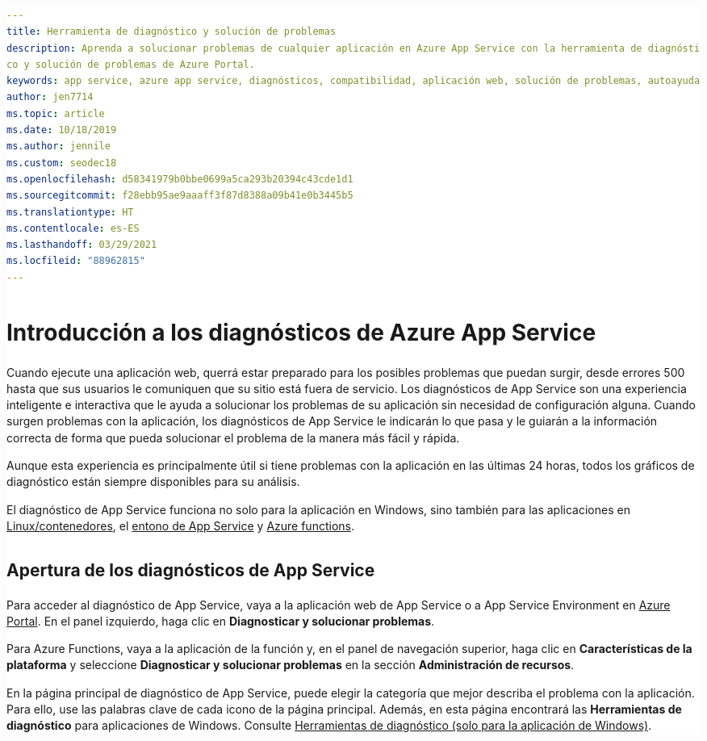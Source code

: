 ```yaml
---
title: Herramienta de diagnóstico y solución de problemas
description: Aprenda a solucionar problemas de cualquier aplicación en Azure App Service con la herramienta de diagnóstico y solución de problemas de Azure Portal.
keywords: app service, azure app service, diagnósticos, compatibilidad, aplicación web, solución de problemas, autoayuda
author: jen7714
ms.topic: article
ms.date: 10/18/2019
ms.author: jennile
ms.custom: seodec18
ms.openlocfilehash: d58341979b0bbe0699a5ca293b20394c43cde1d1
ms.sourcegitcommit: f28ebb95ae9aaaff3f87d8388a09b41e0b3445b5
ms.translationtype: HT
ms.contentlocale: es-ES
ms.lasthandoff: 03/29/2021
ms.locfileid: "88962815"
---
```

# <a name="azure-app-service-diagnostics-overview"></a>Introducción a los diagnósticos de Azure App Service

Cuando ejecute una aplicación web, querrá estar preparado para los posibles problemas que puedan surgir, desde errores 500 hasta que sus usuarios le comuniquen que su sitio está fuera de servicio. Los diagnósticos de App Service son una experiencia inteligente e interactiva que le ayuda a solucionar los problemas de su aplicación sin necesidad de configuración alguna. Cuando surgen problemas con la aplicación, los diagnósticos de App Service le indicarán lo que pasa y le guiarán a la información correcta de forma que pueda solucionar el problema de la manera más fácil y rápida.

Aunque esta experiencia es principalmente útil si tiene problemas con la aplicación en las últimas 24 horas, todos los gráficos de diagnóstico están siempre disponibles para su análisis.

El diagnóstico de App Service funciona no solo para la aplicación en Windows, sino también para las aplicaciones en [Linux/contenedores](./overview.md#app-service-on-linux), el [entono de App Service](./environment/intro.md) y [Azure functions](../azure-functions/functions-overview.md).

## <a name="open-app-service-diagnostics"></a>Apertura de los diagnósticos de App Service

Para acceder al diagnóstico de App Service, vaya a la aplicación web de App Service o a App Service Environment en [Azure Portal](https://portal.azure.com). En el panel izquierdo, haga clic en **Diagnosticar y solucionar problemas**.

Para Azure Functions, vaya a la aplicación de la función y, en el panel de navegación superior, haga clic en **Características de la plataforma** y seleccione **Diagnosticar y solucionar problemas** en la sección **Administración de recursos**.

En la página principal de diagnóstico de App Service, puede elegir la categoría que mejor describa el problema con la aplicación. Para ello, use las palabras clave de cada icono de la página principal. Además, en esta página encontrará las **Herramientas de diagnóstico** para aplicaciones de Windows. Consulte [Herramientas de diagnóstico (solo para la aplicación de Windows)](#diagnostic-tools-only-for-windows-app).
